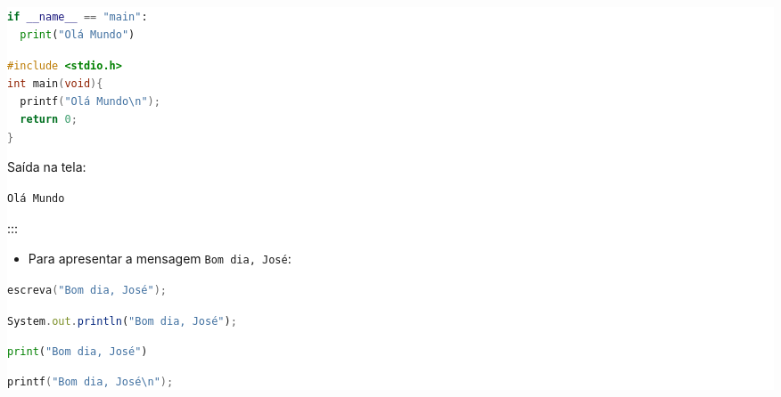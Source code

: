   </TabItem>
  <TabItem value="python" label="Python">

  ```python
  if __name__ == "main":
    print("Olá Mundo")
  ```

  </TabItem>
  <TabItem value="c" label="C">

  ```c
  #include <stdio.h>
  int main(void){
    printf("Olá Mundo\n"); 
    return 0;
  }
  ```

  </TabItem>

  

</Tabs>

Saída na tela:
```
Olá Mundo
```

:::


- Para apresentar a mensagem `Bom dia, José`:


<Tabs groupId="language">
  <TabItem value="pseudocodigo" label="Pseudocódigo" default>

  ```c
  escreva("Bom dia, José");
  ```

  </TabItem>
  <TabItem value="java" label="Java">

  ```javascript
  System.out.println("Bom dia, José");
  ```

  </TabItem>
  <TabItem value="python" label="Python">

  ```python
  print("Bom dia, José")
  ```

  </TabItem>
  <TabItem value="c" label="C">

  ```c
  printf("Bom dia, José\n");
  ```
